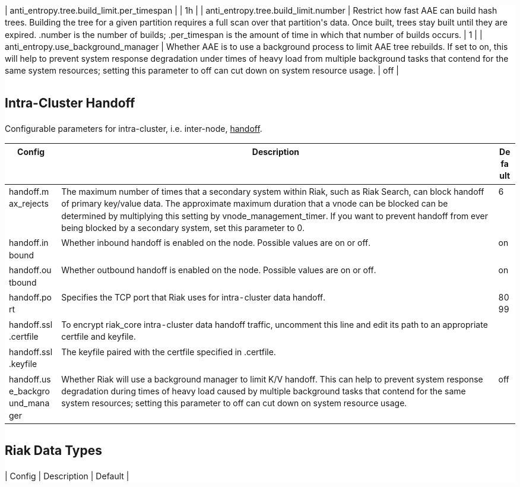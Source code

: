 | anti_entropy.tree.build_limit.per_timespan |                                                                                                                                                                                                                                                                                                                                                                                                                                                                                                           | 1h                  |
| anti_entropy.tree.build_limit.number       | Restrict how fast AAE can build hash trees. Building the tree for a given partition requires a full scan over that partition's data. Once built, trees stay built until they are expired. .number is the number of builds; .per_timespan is the amount of time in which that number of builds occurs.                                                                                                                                                                                                     | 1                   |
| anti_entropy.use_background_manager        | Whether AAE is to use a background process to limit AAE tree rebuilds. If set to on, this will help to prevent system response degradation under times of heavy load from multiple background tasks that contend for the same system resources; setting this parameter to off can cut down on system resource usage.                                                                                                                                                                                      | off                 |

## Intra-Cluster Handoff

Configurable parameters for intra-cluster, i.e. inter-node, [handoff][cluster ops handoff].

| Config                         | Description                                                                                                                                                                                                                                                                                                                                                                     | Default |
|--------------------------------|---------------------------------------------------------------------------------------------------------------------------------------------------------------------------------------------------------------------------------------------------------------------------------------------------------------------------------------------------------------------------------|---------|
| handoff.max_rejects            | The maximum number of times that a secondary system within Riak, such as Riak Search, can block handoff of primary key/value data. The approximate maximum duration that a vnode can be blocked can be determined by multiplying this setting by vnode_management_timer. If you want to prevent handoff from ever being blocked by a secondary system, set this parameter to 0. | 6       |
| handoff.inbound                | Whether inbound handoff is enabled on the node. Possible values are on or off.                                                                                                                                                                                                                                                                                                  | on      |
| handoff.outbound               | Whether outbound handoff is enabled on the node. Possible values are on or off.                                                                                                                                                                                                                                                                                                 | on      |
| handoff.port                   | Specifies the TCP port that Riak uses for intra-cluster data handoff.                                                                                                                                                                                                                                                                                                           | 8099    |
| handoff.ssl.certfile           | To encrypt riak_core intra-cluster data handoff traffic, uncomment this line and edit its path to an appropriate certfile and keyfile.                                                                                                                                                                                                                                          |         |
| handoff.ssl.keyfile            | The keyfile paired with the certfile specified in .certfile.                                                                                                                                                                                                                                                                                                                    |         |
| handoff.use_background_manager | Whether Riak will use a background manager to limit K/V handoff. This can help to prevent system response degradation during times of heavy load caused by multiple background tasks that contend for the same system resources; setting this parameter to off can cut down on system resource usage.                                                                           | off     |

## Riak Data Types

| Config                      | Description                                                                                                                                                                                                                                                                                          | Default |

[concept clusters]: ../learn/concepts/clusters.md
[plan backend bitcask]: ../setup/planning/backend/bitcask.md
[config backend bitcask]: ../setup/planning/backend/bitcask.md#configuring-bitcask
[plan backend leveldb]: ../setup/planning/backend/leveldb.md
[config backend leveldb]: ../setup/planning/backend/leveldb.md#configuring-eleveldb
[plan backend memory]: ../setup/planning/backend/memory.md
[config backend memory]: ../setup/planning/backend/memory.md#configuring-the-memory-backend
[plan backend multi]: ../setup/planning/backend/multi.md
[config backend multi]: ../setup/planning/backend/multi.md#configuring-multiple-backends
[use admin riak cli]: ../using/admin/riak-cli.md
[use admin riak-admin]: ../using/admin/riak-admin.md
[glossary aae]: ../learn/glossary.md#active-anti-entropy-aae
[use ref search 2i]: ../using/reference/secondary-indexes.md
[cluster ops bucket types]: ../using/cluster-operations/bucket-types.md
[usage conflict resolution]: ../developing/usage/conflict-resolution/index.md
[concept causal context]: ../learn/concepts/causal-context.md
[usage mapreduce]: ../developing/usage/mapreduce.md
[security index]: ../using/security/index.md
[cluster ops strong consistency]: ../using/cluster-operations/strong-consistency.md
[glossary vnode]: ../learn/glossary.md#vnode
[cluster ops handoff]: ../using/cluster-operations/handoff.md
[Search Settings]: ./search.md